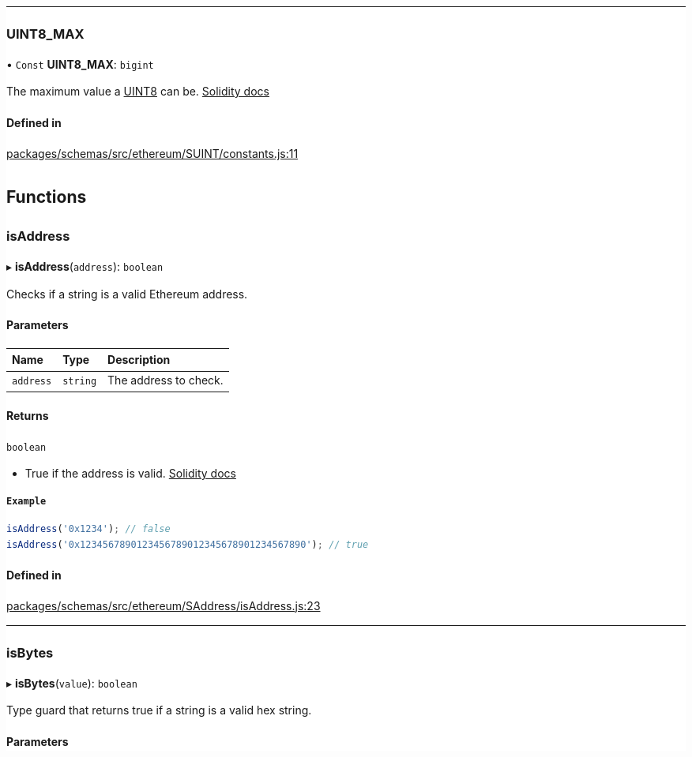 ___

### UINT8\_MAX

• `Const` **UINT8\_MAX**: `bigint`

The maximum value a [UINT8](evmts_schemas.ethereum.md#uint8) can be.
[Solidity docs](https://docs.soliditylang.org/en/latest/types.html#integers)

#### Defined in

[packages/schemas/src/ethereum/SUINT/constants.js:11](https://github.com/evmts/evmts-monorepo/blob/main/packages/schemas/src/ethereum/SUINT/constants.js#L11)

## Functions

### isAddress

▸ **isAddress**(`address`): `boolean`

Checks if a string is a valid Ethereum address.

#### Parameters

| Name | Type | Description |
| :------ | :------ | :------ |
| `address` | `string` | The address to check. |

#### Returns

`boolean`

- True if the address is valid.
[Solidity docs](https://docs.soliditylang.org/en/latest/types.html#address)

**`Example`**

```ts
isAddress('0x1234'); // false
isAddress('0x1234567890123456789012345678901234567890'); // true
```

#### Defined in

[packages/schemas/src/ethereum/SAddress/isAddress.js:23](https://github.com/evmts/evmts-monorepo/blob/main/packages/schemas/src/ethereum/SAddress/isAddress.js#L23)

___

### isBytes

▸ **isBytes**(`value`): `boolean`

Type guard that returns true if a string is a valid hex string.

#### Parameters
